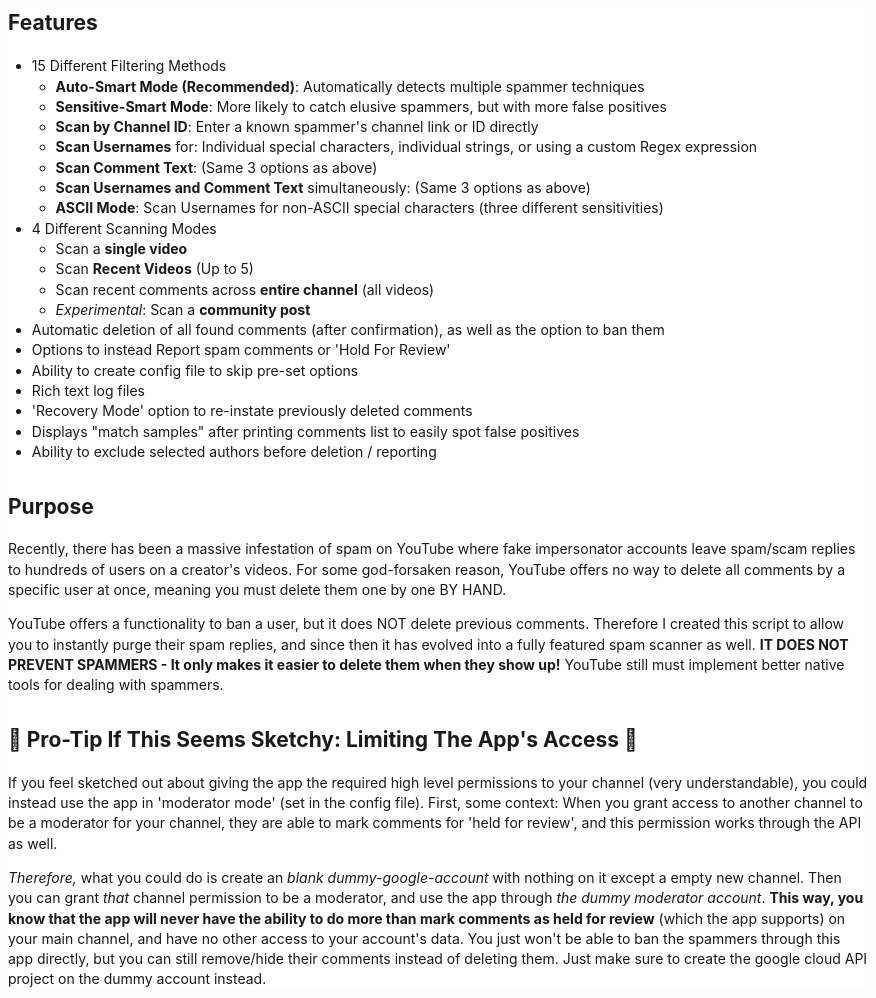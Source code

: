 ## Features

* 15 Different Filtering Methods
  * **Auto-Smart Mode (Recommended)**: Automatically detects multiple spammer techniques
  * **Sensitive-Smart Mode**: More likely to catch elusive spammers, but with more false positives
  * **Scan by Channel ID**: Enter a known spammer's channel link or ID directly
  * **Scan Usernames** for: Individual special characters, individual strings, or using a custom Regex expression
  * **Scan Comment Text**: (Same 3 options as above)
  * **Scan Usernames and Comment Text** simultaneously: (Same 3 options as above)
  * **ASCII Mode**: Scan Usernames for non-ASCII special characters (three different sensitivities)
* 4 Different Scanning Modes
  * Scan a **single video**
  * Scan **Recent Videos** (Up to 5)
  * Scan recent comments across **entire channel** (all videos)
  * *Experimental*: Scan a **community post**
* Automatic deletion of all found comments (after confirmation), as well as the option to ban them
* Options to instead Report spam comments or 'Hold For Review'
* Ability to create config file to skip pre-set options
* Rich text log files
* 'Recovery Mode' option to re-instate previously deleted comments
* Displays "match samples" after printing comments list to easily spot false positives
* Ability to exclude selected authors before deletion / reporting

## Purpose

Recently, there has been a massive infestation of spam on YouTube where fake impersonator accounts leave spam/scam replies to hundreds of users on a creator's videos. For some god-forsaken reason, YouTube offers no way to delete all comments by a specific user at once, meaning you must delete them one by one BY HAND.

YouTube offers a functionality to ban a user, but it does NOT delete previous comments. Therefore I created this script to allow you to instantly purge their spam replies, and since then it has evolved into a fully featured spam scanner as well. **IT DOES NOT PREVENT SPAMMERS - It only makes it easier to delete them when they show up!** YouTube still must implement better native tools for dealing with spammers.

## 🤔 Pro-Tip If This Seems Sketchy: Limiting The App's Access 🤔

If you feel sketched out about giving the app the required high level permissions to your channel (very understandable), you could instead use the app in 'moderator mode' (set in the config file). First, some context: When you grant access to another channel to be a moderator for your channel, they are able to mark comments for 'held for review', and this permission works through the API as well. 

_Therefore,_ what you could do is create an _blank dummy-google-account_ with nothing on it except a empty new channel. Then you can grant _that_ channel permission to be a moderator, and use the app through _the dummy moderator account_. **This way, you know that the app will never have the ability to do more than mark comments as held for review** (which the app supports) on your main channel, and have no other access to your account's data. You just won't be able to ban the spammers through this app directly, but you can still remove/hide their comments instead of deleting them. Just make sure to create the google cloud API project on the dummy account instead.

